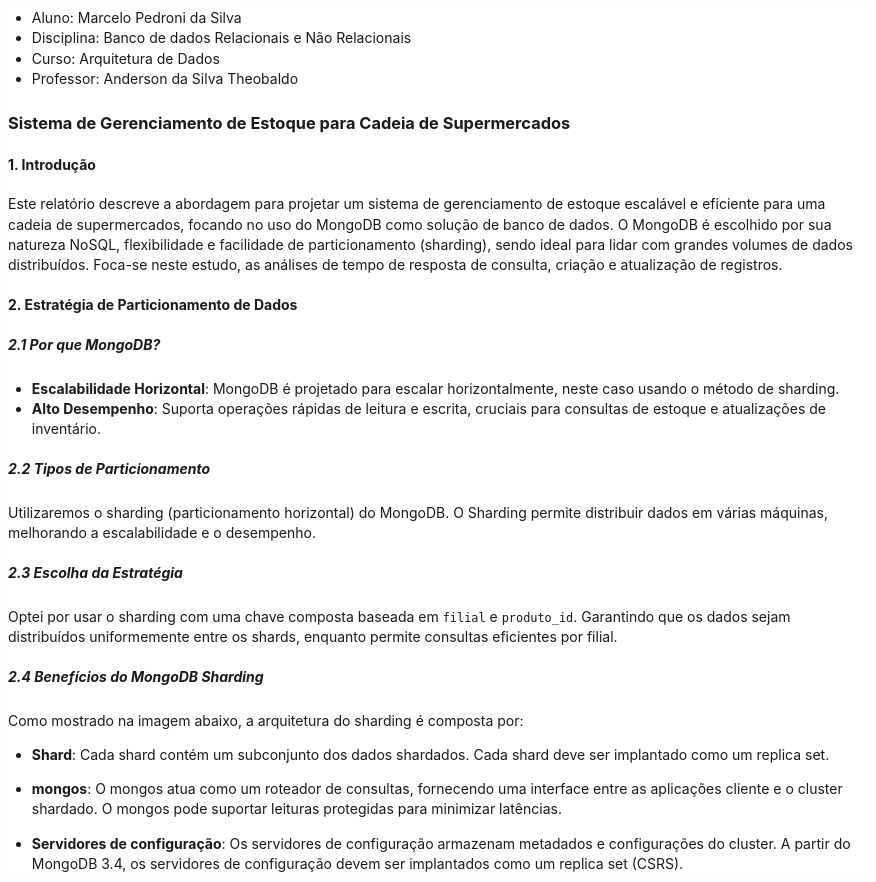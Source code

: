 - Aluno: Marcelo Pedroni da Silva
- Disciplina: Banco de dados Relacionais e Não Relacionais
- Curso: Arquitetura de Dados
- Professor: Anderson da Silva Theobaldo

### Sistema de Gerenciamento de Estoque para Cadeia de Supermercados

#### 1. Introdução

Este relatório descreve a abordagem para projetar um sistema de gerenciamento de estoque escalável e eficiente para uma cadeia de supermercados, focando no uso do MongoDB como solução de banco de dados. O MongoDB é escolhido por sua natureza NoSQL, flexibilidade e facilidade de particionamento (sharding), sendo ideal para lidar com grandes volumes de dados distribuídos.
Foca-se neste estudo, as análises de tempo de resposta de consulta, criação e atualização de registros.

#### 2. Estratégia de Particionamento de Dados

##### 2.1 Por que MongoDB?

- **Escalabilidade Horizontal**: MongoDB é projetado para escalar horizontalmente, neste caso usando o método de sharding.
- **Alto Desempenho**: Suporta operações rápidas de leitura e escrita, cruciais para consultas de estoque e atualizações de inventário.

##### 2.2 Tipos de Particionamento

Utilizaremos o sharding (particionamento horizontal) do MongoDB. 
O Sharding permite distribuir dados em várias máquinas, melhorando a escalabilidade e o desempenho.

##### 2.3 Escolha da Estratégia

Optei por usar o sharding com uma chave composta baseada em `filial` e `produto_id`. 
Garantindo que os dados sejam distribuídos uniformemente entre os shards, enquanto permite consultas eficientes por filial.

##### 2.4 Benefícios do MongoDB Sharding
Como mostrado na imagem abaixo, a arquitetura do sharding é composta por:

- **Shard**: Cada shard contém um subconjunto dos dados shardados. Cada shard deve ser implantado como um replica set.

- **mongos**: O mongos atua como um roteador de consultas, fornecendo uma interface entre as aplicações cliente e o cluster shardado. O mongos pode suportar leituras protegidas para minimizar latências.

- **Servidores de configuração**: Os servidores de configuração armazenam metadados e configurações do cluster. A partir do MongoDB 3.4, os servidores de configuração devem ser implantados como um replica set (CSRS).
